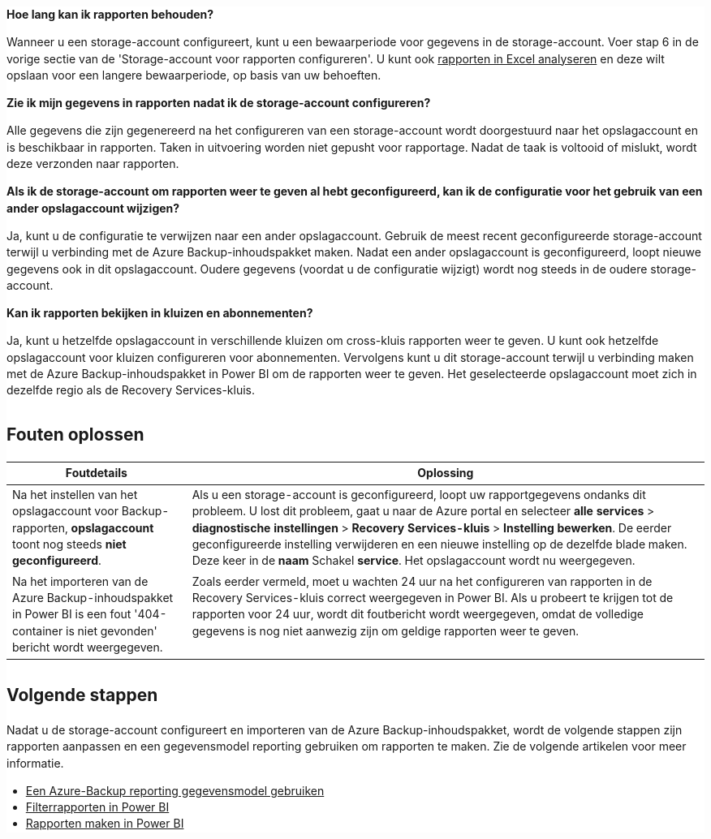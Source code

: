 **Hoe lang kan ik rapporten behouden?**

   Wanneer u een storage-account configureert, kunt u een bewaarperiode voor gegevens in de storage-account. Voer stap 6 in de vorige sectie van de 'Storage-account voor rapporten configureren'. U kunt ook [rapporten in Excel analyseren](https://powerbi.microsoft.com/documentation/powerbi-service-analyze-in-excel/) en deze wilt opslaan voor een langere bewaarperiode, op basis van uw behoeften.

**Zie ik mijn gegevens in rapporten nadat ik de storage-account configureren?**

   Alle gegevens die zijn gegenereerd na het configureren van een storage-account wordt doorgestuurd naar het opslagaccount en is beschikbaar in rapporten. Taken in uitvoering worden niet gepusht voor rapportage. Nadat de taak is voltooid of mislukt, wordt deze verzonden naar rapporten.

**Als ik de storage-account om rapporten weer te geven al hebt geconfigureerd, kan ik de configuratie voor het gebruik van een ander opslagaccount wijzigen?**

   Ja, kunt u de configuratie te verwijzen naar een ander opslagaccount. Gebruik de meest recent geconfigureerde storage-account terwijl u verbinding met de Azure Backup-inhoudspakket maken. Nadat een ander opslagaccount is geconfigureerd, loopt nieuwe gegevens ook in dit opslagaccount. Oudere gegevens (voordat u de configuratie wijzigt) wordt nog steeds in de oudere storage-account.

**Kan ik rapporten bekijken in kluizen en abonnementen?**

   Ja, kunt u hetzelfde opslagaccount in verschillende kluizen om cross-kluis rapporten weer te geven. U kunt ook hetzelfde opslagaccount voor kluizen configureren voor abonnementen. Vervolgens kunt u dit storage-account terwijl u verbinding maken met de Azure Backup-inhoudspakket in Power BI om de rapporten weer te geven. Het geselecteerde opslagaccount moet zich in dezelfde regio als de Recovery Services-kluis.
   
## <a name="troubleshooting-errors"></a>Fouten oplossen
| Foutdetails | Oplossing |
| --- | --- |
| Na het instellen van het opslagaccount voor Backup-rapporten, **opslagaccount** toont nog steeds **niet geconfigureerd**. | Als u een storage-account is geconfigureerd, loopt uw rapportgegevens ondanks dit probleem. U lost dit probleem, gaat u naar de Azure portal en selecteer **alle services** > **diagnostische instellingen** > **Recovery Services-kluis**  >  **Instelling bewerken**. De eerder geconfigureerde instelling verwijderen en een nieuwe instelling op de dezelfde blade maken. Deze keer in de **naam** Schakel **service**. Het opslagaccount wordt nu weergegeven. |
|Na het importeren van de Azure Backup-inhoudspakket in Power BI is een fout '404-container is niet gevonden' bericht wordt weergegeven. | Zoals eerder vermeld, moet u wachten 24 uur na het configureren van rapporten in de Recovery Services-kluis correct weergegeven in Power BI. Als u probeert te krijgen tot de rapporten voor 24 uur, wordt dit foutbericht wordt weergegeven, omdat de volledige gegevens is nog niet aanwezig zijn om geldige rapporten weer te geven. |

## <a name="next-steps"></a>Volgende stappen
Nadat u de storage-account configureert en importeren van de Azure Backup-inhoudspakket, wordt de volgende stappen zijn rapporten aanpassen en een gegevensmodel reporting gebruiken om rapporten te maken. Zie de volgende artikelen voor meer informatie.

* [Een Azure-Backup reporting gegevensmodel gebruiken](backup-azure-reports-data-model.md)
* [Filterrapporten in Power BI](https://powerbi.microsoft.com/documentation/powerbi-service-about-filters-and-highlighting-in-reports/)
* [Rapporten maken in Power BI](https://powerbi.microsoft.com/documentation/powerbi-service-create-a-new-report/)

